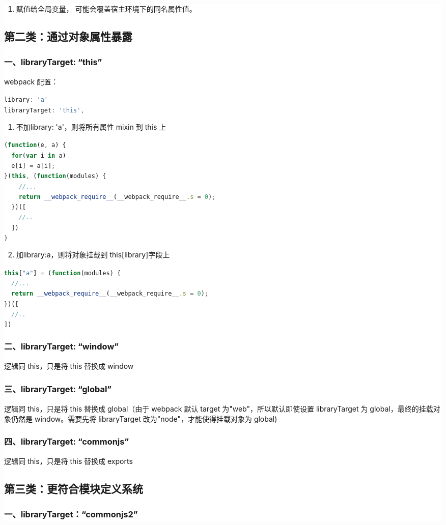 1.  赋值给全局变量， 可能会覆盖宿主环境下的同名属性值。

第二类：通过对象属性暴露
----------------------------------------------------------------------

### 一、libraryTarget: “this”

webpack 配置：
```js
library: 'a'
libraryTarget: 'this',
```

1. 不加library: 'a'，则将所有属性 mixin 到 this 上

```js
(function(e, a) { 
  for(var i in a) 
  e[i] = a[i]; 
}(this, (function(modules) {
    //...
    return __webpack_require__(__webpack_require__.s = 0);
  })([
    //..
  ])
)
```

2. 加library:a，则将对象挂载到 this\[library\]字段上
```js
this["a"] = (function(modules) {
  //...
  return __webpack_require__(__webpack_require__.s = 0);
})([
  //..
])
```

### 二、libraryTarget: “window”

逻辑同 this，只是将 this 替换成 window

### 三、libraryTarget: “global”

逻辑同 this，只是将 this 替换成 global（由于 webpack 默认 target 为"web"，所以默认即使设置 libraryTarget 为 global，最终的挂载对象仍然是 window。需要先将 libraryTarget 改为"node"，才能使得挂载对象为 global)


### 四、libraryTarget: “commonjs”

逻辑同 this，只是将 this 替换成 exports

第三类：更符合模块定义系统
-----------------------------------------------------------------------
### 一、libraryTarget：“commonjs2”
